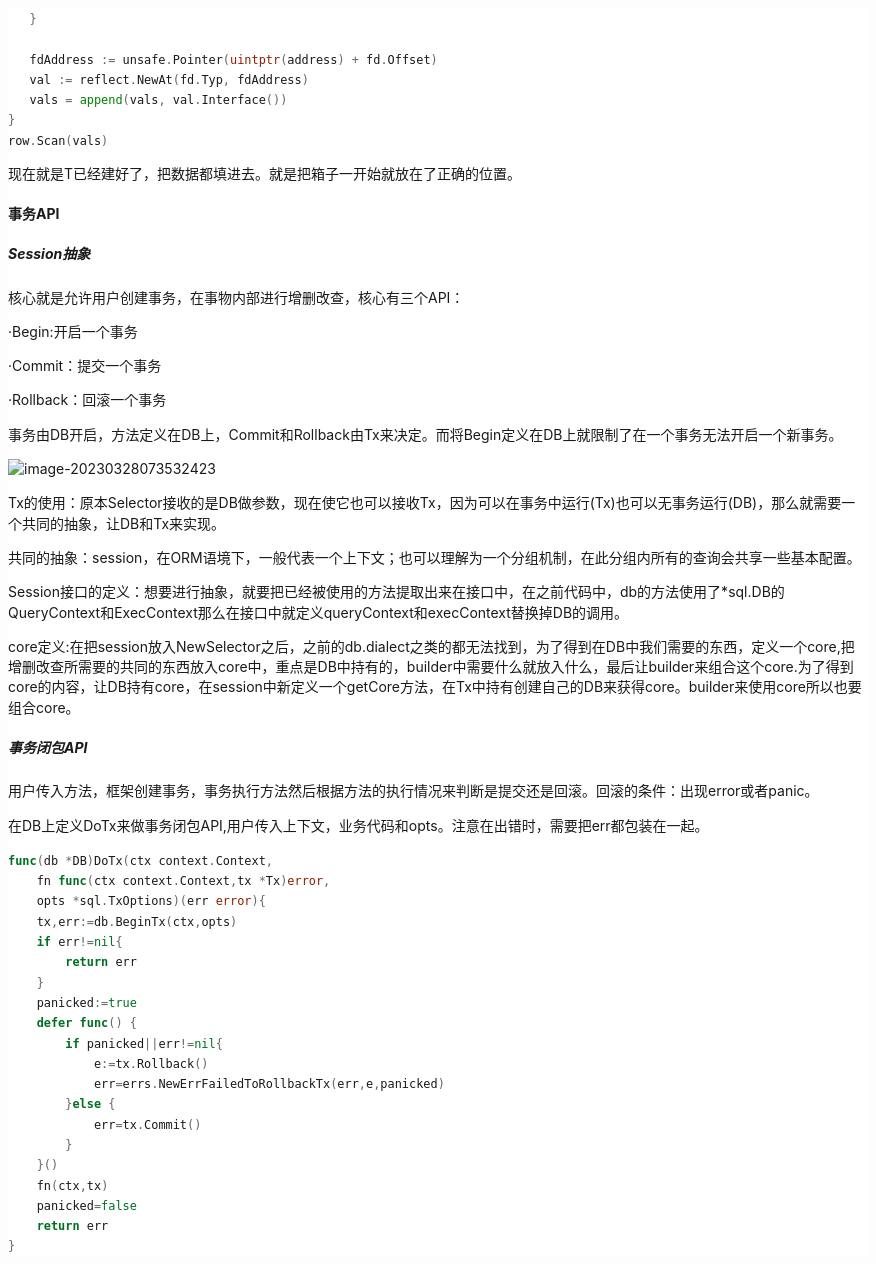 ```go
   }

   fdAddress := unsafe.Pointer(uintptr(address) + fd.Offset)
   val := reflect.NewAt(fd.Typ, fdAddress)
   vals = append(vals, val.Interface())
}
row.Scan(vals)
```

现在就是T已经建好了，把数据都填进去。就是把箱子一开始就放在了正确的位置。



#### 事务API

##### Session抽象

核心就是允许用户创建事务，在事物内部进行增删改查，核心有三个API：

·Begin:开启一个事务

·Commit：提交一个事务

·Rollback：回滚一个事务

事务由DB开启，方法定义在DB上，Commit和Rollback由Tx来决定。而将Begin定义在DB上就限制了在一个事务无法开启一个新事务。

![image-20230328073532423](C:\Users\123456\AppData\Roaming\Typora\typora-user-images\image-20230328073532423.png)

Tx的使用：原本Selector接收的是DB做参数，现在使它也可以接收Tx，因为可以在事务中运行(Tx)也可以无事务运行(DB)，那么就需要一个共同的抽象，让DB和Tx来实现。

共同的抽象：session，在ORM语境下，一般代表一个上下文；也可以理解为一个分组机制，在此分组内所有的查询会共享一些基本配置。

Session接口的定义：想要进行抽象，就要把已经被使用的方法提取出来在接口中，在之前代码中，db的方法使用了*sql.DB的QueryContext和ExecContext那么在接口中就定义queryContext和execContext替换掉DB的调用。

core定义:在把session放入NewSelector之后，之前的db.dialect之类的都无法找到，为了得到在DB中我们需要的东西，定义一个core,把增删改查所需要的共同的东西放入core中，重点是DB中持有的，builder中需要什么就放入什么，最后让builder来组合这个core.为了得到core的内容，让DB持有core，在session中新定义一个getCore方法，在Tx中持有创建自己的DB来获得core。builder来使用core所以也要组合core。

##### 事务闭包API

用户传入方法，框架创建事务，事务执行方法然后根据方法的执行情况来判断是提交还是回滚。回滚的条件：出现error或者panic。

在DB上定义DoTx来做事务闭包API,用户传入上下文，业务代码和opts。注意在出错时，需要把err都包装在一起。

```go
func(db *DB)DoTx(ctx context.Context,
	fn func(ctx context.Context,tx *Tx)error,
	opts *sql.TxOptions)(err error){
	tx,err:=db.BeginTx(ctx,opts)
	if err!=nil{
		return err
	}
	panicked:=true
	defer func() {
		if panicked||err!=nil{
			e:=tx.Rollback()
			err=errs.NewErrFailedToRollbackTx(err,e,panicked)
		}else {
			err=tx.Commit()
		}
	}()
	fn(ctx,tx)
	panicked=false
	return err
}
```
